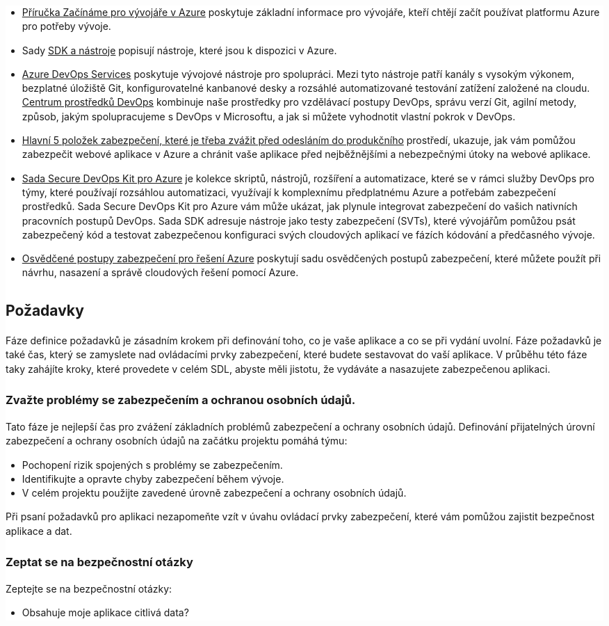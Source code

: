   - [Příručka Začínáme pro vývojáře v Azure](../../guides/developer/azure-developer-guide.md) poskytuje základní informace pro vývojáře, kteří chtějí začít používat platformu Azure pro potřeby vývoje.

  - Sady [SDK a nástroje](https://docs.microsoft.com/azure/index?pivot=sdkstools) popisují nástroje, které jsou k dispozici v Azure.

  - [Azure DevOps Services](https://docs.microsoft.com/azure/devops/) poskytuje vývojové nástroje pro spolupráci. Mezi tyto nástroje patří kanály s vysokým výkonem, bezplatné úložiště Git, konfigurovatelné kanbanové desky a rozsáhlé automatizované testování zatížení založené na cloudu.
    [Centrum prostředků DevOps](https://docs.microsoft.com/azure/devops/learn/) kombinuje naše prostředky pro vzdělávací postupy DevOps, správu verzí Git, agilní metody, způsob, jakým spolupracujeme s DevOps v Microsoftu, a jak si můžete vyhodnotit vlastní pokrok v DevOps.

  - [Hlavní 5 položek zabezpečení, které je třeba zvážit před odesláním do produkčního](https://docs.microsoft.com/learn/modules/top-5-security-items-to-consider/index?WT.mc_id=Learn-Blog-tajanca) prostředí, ukazuje, jak vám pomůžou zabezpečit webové aplikace v Azure a chránit vaše aplikace před nejběžnějšími a nebezpečnými útoky na webové aplikace.

  - [Sada Secure DevOps Kit pro Azure](https://azsk.azurewebsites.net/index.html) je kolekce skriptů, nástrojů, rozšíření a automatizace, které se v rámci služby DevOps pro týmy, které používají rozsáhlou automatizaci, využívají k komplexnímu předplatnému Azure a potřebám zabezpečení prostředků. Sada Secure DevOps Kit pro Azure vám může ukázat, jak plynule integrovat zabezpečení do vašich nativních pracovních postupů DevOps. Sada SDK adresuje nástroje jako testy zabezpečení (SVTs), které vývojářům pomůžou psát zabezpečený kód a testovat zabezpečenou konfiguraci svých cloudových aplikací ve fázích kódování a předčasného vývoje.

  - [Osvědčené postupy zabezpečení pro řešení Azure](https://azure.microsoft.com/resources/security-best-practices-for-azure-solutions) poskytují sadu osvědčených postupů zabezpečení, které můžete použít při návrhu, nasazení a správě cloudových řešení pomocí Azure.

## <a name="requirements"></a>Požadavky
Fáze definice požadavků je zásadním krokem při definování toho, co je vaše aplikace a co se při vydání uvolní. Fáze požadavků je také čas, který se zamyslete nad ovládacími prvky zabezpečení, které budete sestavovat do vaší aplikace. V průběhu této fáze taky zahájíte kroky, které provedete v celém SDL, abyste měli jistotu, že vydáváte a nasazujete zabezpečenou aplikaci.

### <a name="consider-security-and-privacy-issues"></a>Zvažte problémy se zabezpečením a ochranou osobních údajů.
Tato fáze je nejlepší čas pro zvážení základních problémů zabezpečení a ochrany osobních údajů. Definování přijatelných úrovní zabezpečení a ochrany osobních údajů na začátku projektu pomáhá týmu:

- Pochopení rizik spojených s problémy se zabezpečením.
- Identifikujte a opravte chyby zabezpečení během vývoje.
- V celém projektu použijte zavedené úrovně zabezpečení a ochrany osobních údajů.

Při psaní požadavků pro aplikaci nezapomeňte vzít v úvahu ovládací prvky zabezpečení, které vám pomůžou zajistit bezpečnost aplikace a dat.

### <a name="ask-security-questions"></a>Zeptat se na bezpečnostní otázky
Zeptejte se na bezpečnostní otázky:

  - Obsahuje moje aplikace citlivá data?
